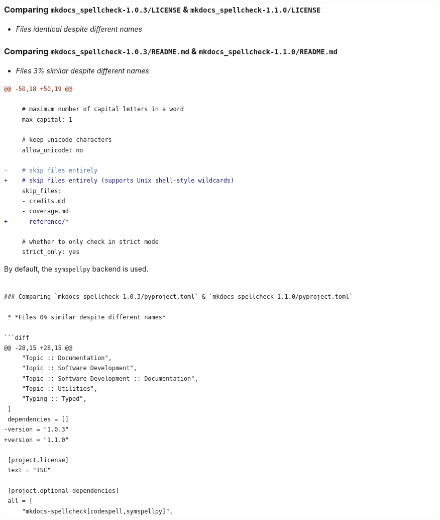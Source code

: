 ### Comparing `mkdocs_spellcheck-1.0.3/LICENSE` & `mkdocs_spellcheck-1.1.0/LICENSE`

 * *Files identical despite different names*

### Comparing `mkdocs_spellcheck-1.0.3/README.md` & `mkdocs_spellcheck-1.1.0/README.md`

 * *Files 3% similar despite different names*

```diff
@@ -50,18 +50,19 @@
 
     # maximum number of capital letters in a word
     max_capital: 1
 
     # keep unicode characters
     allow_unicode: no
 
-    # skip files entirely
+    # skip files entirely (supports Unix shell-style wildcards)
     skip_files:
     - credits.md
     - coverage.md
+    - reference/* 
 
     # whether to only check in strict mode
     strict_only: yes
 ```
 
 By default, the `symspellpy` backend is used.
```

### Comparing `mkdocs_spellcheck-1.0.3/pyproject.toml` & `mkdocs_spellcheck-1.1.0/pyproject.toml`

 * *Files 0% similar despite different names*

```diff
@@ -28,15 +28,15 @@
     "Topic :: Documentation",
     "Topic :: Software Development",
     "Topic :: Software Development :: Documentation",
     "Topic :: Utilities",
     "Typing :: Typed",
 ]
 dependencies = []
-version = "1.0.3"
+version = "1.1.0"
 
 [project.license]
 text = "ISC"
 
 [project.optional-dependencies]
 all = [
     "mkdocs-spellcheck[codespell,symspellpy]",
```
